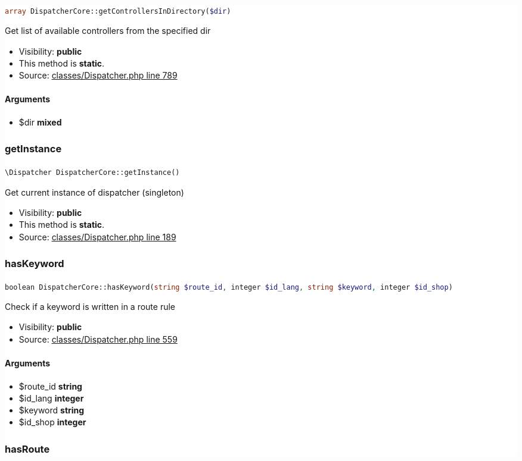 ```php
array DispatcherCore::getControllersInDirectory($dir)
```

Get list of available controllers from the specified dir



* Visibility: **public**
* This method is **static**.
* Source: [classes/Dispatcher.php line 789](https://github.com/PrestaShop/PrestaShop/blob/1.6.0.1/classes/Dispatcher.php#L789)


#### Arguments
* $dir **mixed**



### <a name="method-getInstance"></a>getInstance

```php
\Dispatcher DispatcherCore::getInstance()
```

Get current instance of dispatcher (singleton)



* Visibility: **public**
* This method is **static**.
* Source: [classes/Dispatcher.php line 189](https://github.com/PrestaShop/PrestaShop/blob/1.6.0.1/classes/Dispatcher.php#L189)




### <a name="method-hasKeyword"></a>hasKeyword

```php
boolean DispatcherCore::hasKeyword(string $route_id, integer $id_lang, string $keyword, integer $id_shop)
```

Check if a keyword is written in a route rule



* Visibility: **public**
* Source: [classes/Dispatcher.php line 559](https://github.com/PrestaShop/PrestaShop/blob/1.6.0.1/classes/Dispatcher.php#L559)


#### Arguments
* $route_id **string**
* $id_lang **integer**
* $keyword **string**
* $id_shop **integer**



### <a name="method-hasRoute"></a>hasRoute
